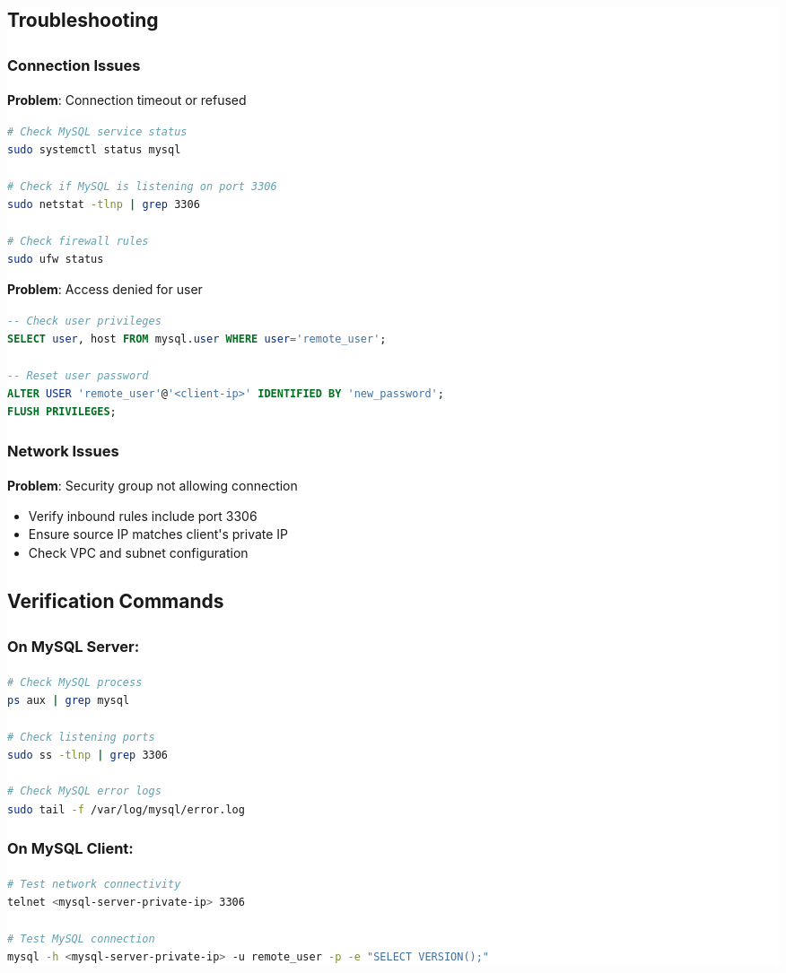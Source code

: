 ## Troubleshooting

### Connection Issues

**Problem**: Connection timeout or refused
```bash
# Check MySQL service status
sudo systemctl status mysql

# Check if MySQL is listening on port 3306
sudo netstat -tlnp | grep 3306

# Check firewall rules
sudo ufw status
```

**Problem**: Access denied for user
```sql
-- Check user privileges
SELECT user, host FROM mysql.user WHERE user='remote_user';

-- Reset user password
ALTER USER 'remote_user'@'<client-ip>' IDENTIFIED BY 'new_password';
FLUSH PRIVILEGES;
```

### Network Issues

**Problem**: Security group not allowing connection
- Verify inbound rules include port 3306
- Ensure source IP matches client's private IP
- Check VPC and subnet configuration

## Verification Commands

### On MySQL Server:
```bash
# Check MySQL process
ps aux | grep mysql

# Check listening ports
sudo ss -tlnp | grep 3306

# Check MySQL error logs
sudo tail -f /var/log/mysql/error.log
```

### On MySQL Client:
```bash
# Test network connectivity
telnet <mysql-server-private-ip> 3306

# Test MySQL connection
mysql -h <mysql-server-private-ip> -u remote_user -p -e "SELECT VERSION();"
```

